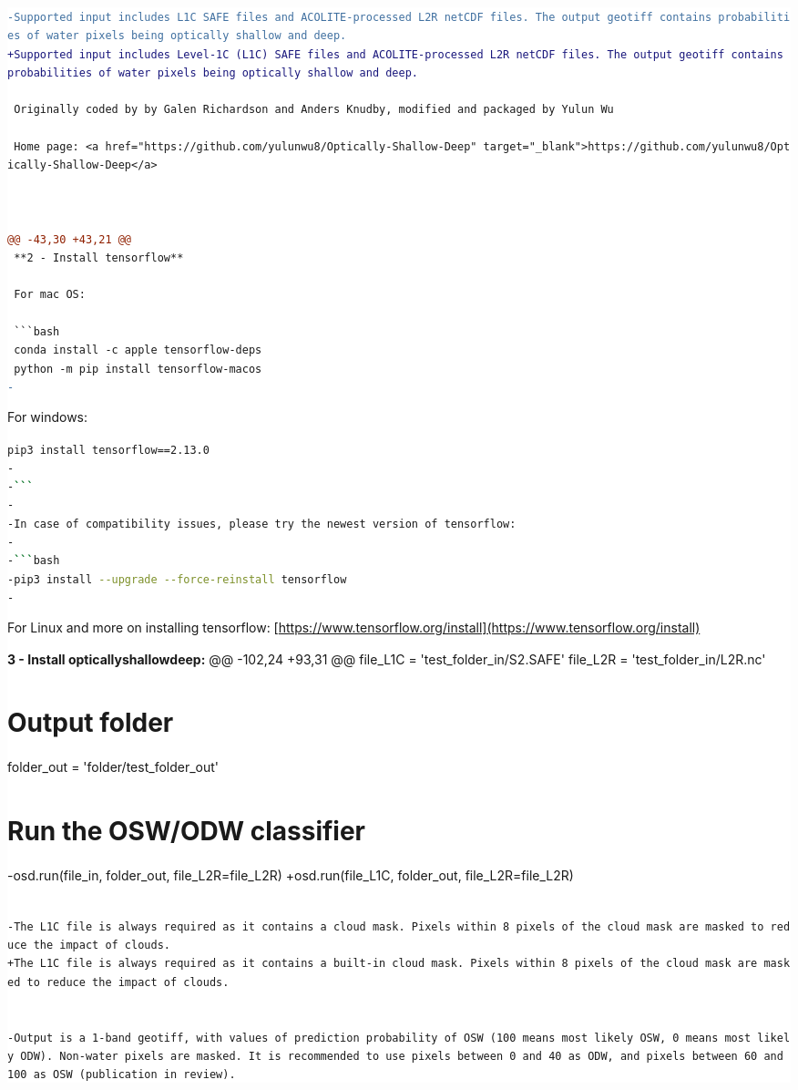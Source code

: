 ```diff
-Supported input includes L1C SAFE files and ACOLITE-processed L2R netCDF files. The output geotiff contains probabilities of water pixels being optically shallow and deep. 
+Supported input includes Level-1C (L1C) SAFE files and ACOLITE-processed L2R netCDF files. The output geotiff contains probabilities of water pixels being optically shallow and deep. 
 
 Originally coded by by Galen Richardson and Anders Knudby, modified and packaged by Yulun Wu
 
 Home page: <a href="https://github.com/yulunwu8/Optically-Shallow-Deep" target="_blank">https://github.com/yulunwu8/Optically-Shallow-Deep</a>
 
 
  
@@ -43,30 +43,21 @@
 **2 - Install tensorflow**
 
 For mac OS: 
 
 ```bash
 conda install -c apple tensorflow-deps
 python -m pip install tensorflow-macos
-
 ```
 
 
 For windows:
 
 ```bash
 pip3 install tensorflow==2.13.0
-
-```
-
-In case of compatibility issues, please try the newest version of tensorflow: 
-
-```bash
-pip3 install --upgrade --force-reinstall tensorflow
-
 ```
 
 
 For Linux and more on installing tensorflow: [https://www.tensorflow.org/install](https://www.tensorflow.org/install)
 
 
 **3 - Install opticallyshallowdeep:**
@@ -102,24 +93,31 @@
 file_L1C = 'test_folder_in/S2.SAFE' 
 file_L2R = 'test_folder_in/L2R.nc' 
 
 # Output folder 
 folder_out = 'folder/test_folder_out'
 
 # Run the OSW/ODW classifier 
-osd.run(file_in, folder_out, file_L2R=file_L2R)
+osd.run(file_L1C, folder_out, file_L2R=file_L2R)
 ```
 
-The L1C file is always required as it contains a cloud mask. Pixels within 8 pixels of the cloud mask are masked to reduce the impact of clouds. 
+The L1C file is always required as it contains a built-in cloud mask. Pixels within 8 pixels of the cloud mask are masked to reduce the impact of clouds. 
 
 
-Output is a 1-band geotiff, with values of prediction probability of OSW (100 means most likely OSW, 0 means most likely ODW). Non-water pixels are masked. It is recommended to use pixels between 0 and 40 as ODW, and pixels between 60 and 100 as OSW (publication in review).
 ```